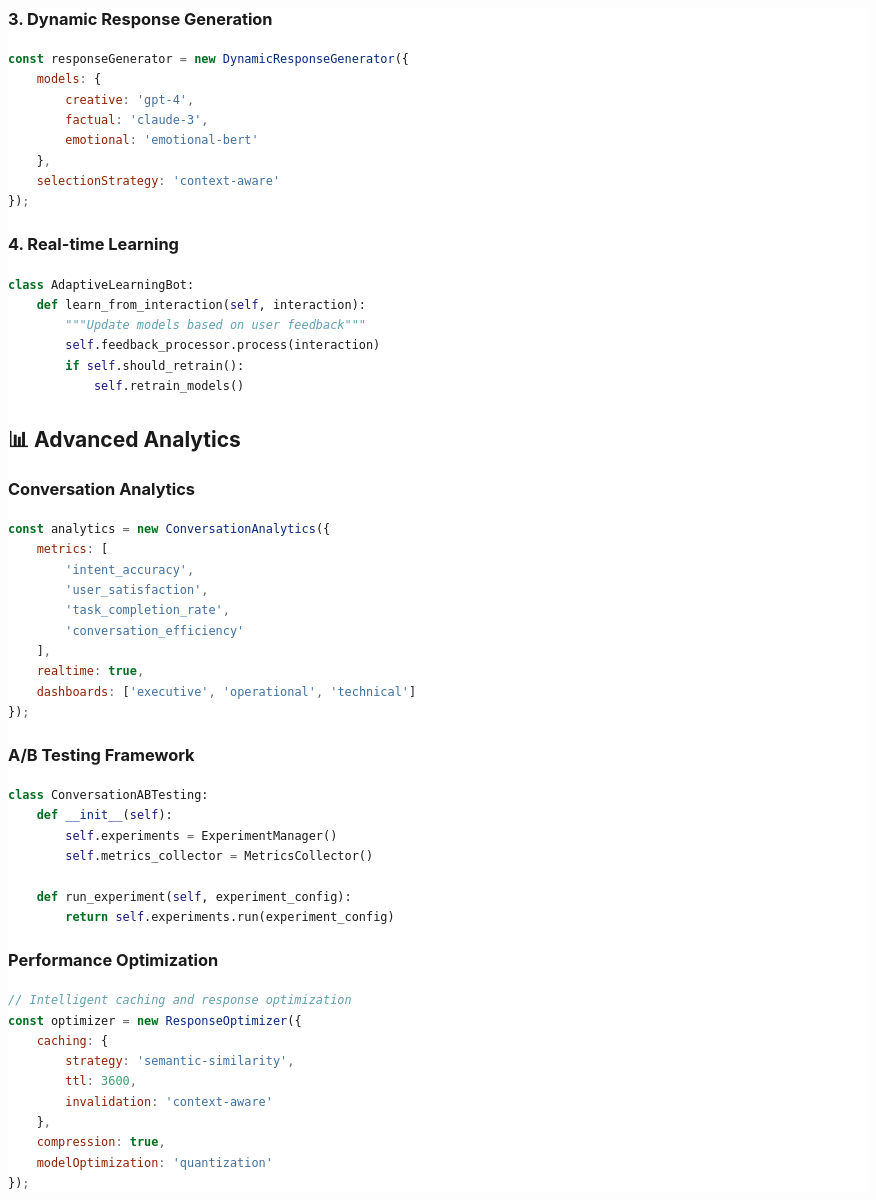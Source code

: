 ### 3. Dynamic Response Generation
```javascript
const responseGenerator = new DynamicResponseGenerator({
    models: {
        creative: 'gpt-4',
        factual: 'claude-3',
        emotional: 'emotional-bert'
    },
    selectionStrategy: 'context-aware'
});
```

### 4. Real-time Learning
```python
class AdaptiveLearningBot:
    def learn_from_interaction(self, interaction):
        """Update models based on user feedback"""
        self.feedback_processor.process(interaction)
        if self.should_retrain():
            self.retrain_models()
```

## 📊 Advanced Analytics

### Conversation Analytics
```javascript
const analytics = new ConversationAnalytics({
    metrics: [
        'intent_accuracy',
        'user_satisfaction',
        'task_completion_rate',
        'conversation_efficiency'
    ],
    realtime: true,
    dashboards: ['executive', 'operational', 'technical']
});
```

### A/B Testing Framework
```python
class ConversationABTesting:
    def __init__(self):
        self.experiments = ExperimentManager()
        self.metrics_collector = MetricsCollector()
    
    def run_experiment(self, experiment_config):
        return self.experiments.run(experiment_config)
```

### Performance Optimization
```javascript
// Intelligent caching and response optimization
const optimizer = new ResponseOptimizer({
    caching: {
        strategy: 'semantic-similarity',
        ttl: 3600,
        invalidation: 'context-aware'
    },
    compression: true,
    modelOptimization: 'quantization'
});
```
